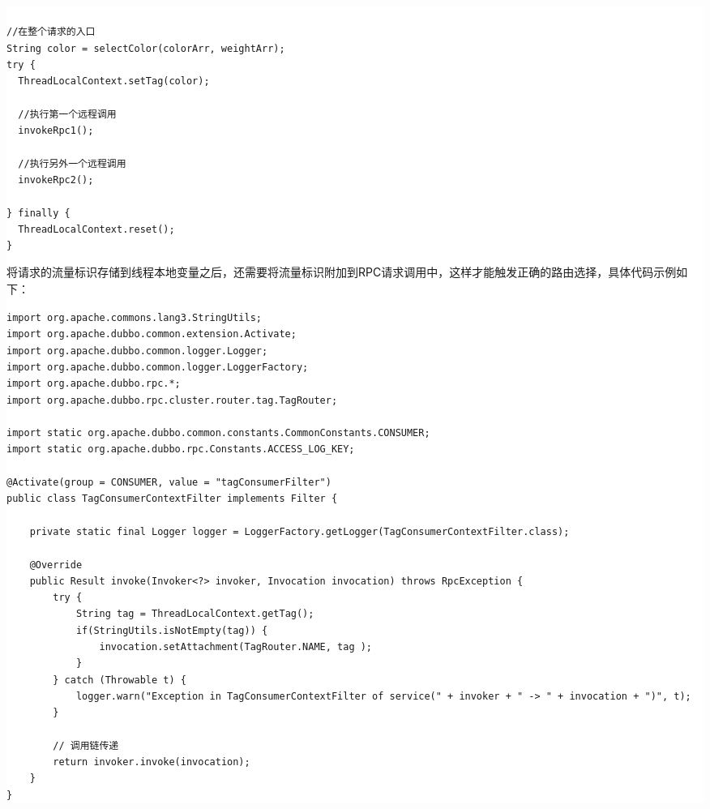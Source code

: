 ```plain
​
//在整个请求的入口
String color = selectColor(colorArr, weightArr);
try {
  ThreadLocalContext.setTag(color);

  //执行第一个远程调用
  invokeRpc1();

  //执行另外一个远程调用
  invokeRpc2();

} finally {
  ThreadLocalContext.reset();
}

```

将请求的流量标识存储到线程本地变量之后，还需要将流量标识附加到RPC请求调用中，这样才能触发正确的路由选择，具体代码示例如下：

```plain
import org.apache.commons.lang3.StringUtils;
import org.apache.dubbo.common.extension.Activate;
import org.apache.dubbo.common.logger.Logger;
import org.apache.dubbo.common.logger.LoggerFactory;
import org.apache.dubbo.rpc.*;
import org.apache.dubbo.rpc.cluster.router.tag.TagRouter;
​
import static org.apache.dubbo.common.constants.CommonConstants.CONSUMER;
import static org.apache.dubbo.rpc.Constants.ACCESS_LOG_KEY;
​
@Activate(group = CONSUMER, value = "tagConsumerFilter")
public class TagConsumerContextFilter implements Filter {
​
    private static final Logger logger = LoggerFactory.getLogger(TagConsumerContextFilter.class);
​
    @Override
    public Result invoke(Invoker<?> invoker, Invocation invocation) throws RpcException {
        try {
            String tag = ThreadLocalContext.getTag();
            if(StringUtils.isNotEmpty(tag)) {
                invocation.setAttachment(TagRouter.NAME, tag );
            }
        } catch (Throwable t) {
            logger.warn("Exception in TagConsumerContextFilter of service(" + invoker + " -> " + invocation + ")", t);
        }
​
        // 调用链传递
        return invoker.invoke(invocation);
    }
}

```
